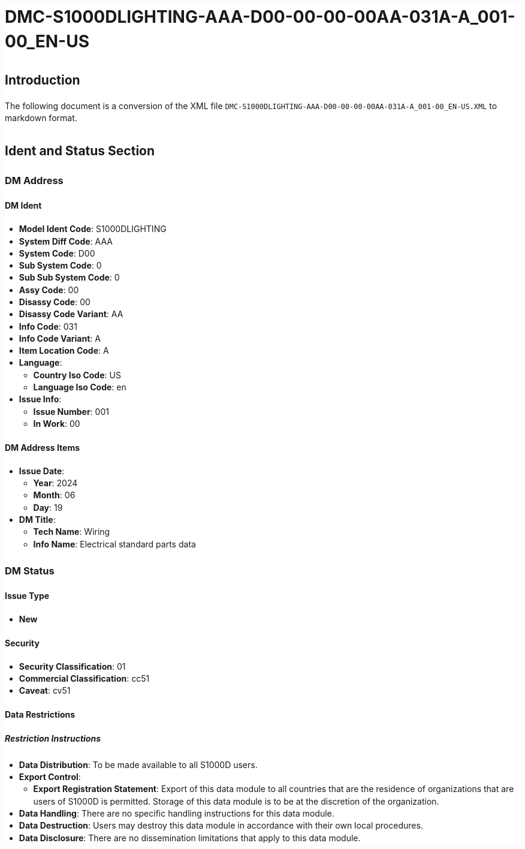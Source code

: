 # DMC-S1000DLIGHTING-AAA-D00-00-00-00AA-031A-A_001-00_EN-US
## Introduction
The following document is a conversion of the XML file `DMC-S1000DLIGHTING-AAA-D00-00-00-00AA-031A-A_001-00_EN-US.XML` to markdown format.

## Ident and Status Section
### DM Address
#### DM Ident
* **Model Ident Code**: S1000DLIGHTING
* **System Diff Code**: AAA
* **System Code**: D00
* **Sub System Code**: 0
* **Sub Sub System Code**: 0
* **Assy Code**: 00
* **Disassy Code**: 00
* **Disassy Code Variant**: AA
* **Info Code**: 031
* **Info Code Variant**: A
* **Item Location Code**: A
* **Language**:
	+ **Country Iso Code**: US
	+ **Language Iso Code**: en
* **Issue Info**:
	+ **Issue Number**: 001
	+ **In Work**: 00

#### DM Address Items
* **Issue Date**:
	+ **Year**: 2024
	+ **Month**: 06
	+ **Day**: 19
* **DM Title**:
	+ **Tech Name**: Wiring
	+ **Info Name**: Electrical standard parts data

### DM Status
#### Issue Type
* **New**

#### Security
* **Security Classification**: 01
* **Commercial Classification**: cc51
* **Caveat**: cv51

#### Data Restrictions
##### Restriction Instructions
* **Data Distribution**: To be made available to all S1000D users.
* **Export Control**:
	+ **Export Registration Statement**: Export of this data module to all countries that are the residence of organizations that are users of S1000D is permitted. Storage of this data module is to be at the discretion of the organization.
* **Data Handling**: There are no specific handling instructions for this data module.
* **Data Destruction**: Users may destroy this data module in accordance with their own local procedures.
* **Data Disclosure**: There are no dissemination limitations that apply to this data module.
